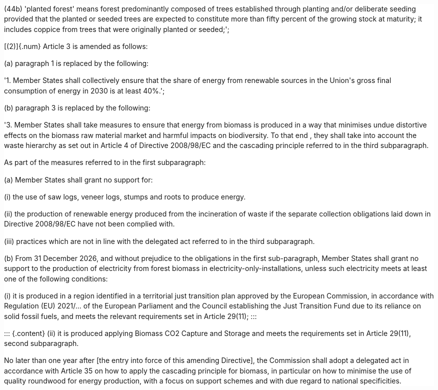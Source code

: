 (44b) 'planted forest' means forest predominantly composed of trees
established through planting and/or deliberate seeding provided that the
planted or seeded trees are expected to constitute more than fifty
percent of the growing stock at maturity; it includes coppice from trees
that were originally planted or seeded;';

[(2)]{.num} Article 3 is amended as follows:

(a) paragraph 1 is replaced by the following:

'1. Member States shall collectively ensure that the share of energy
from renewable sources in the Union's gross final consumption of energy
in 2030 is at least 40%.';

(b) paragraph 3 is replaced by the following:

'3. Member States shall take measures to ensure that energy from biomass
is produced in a way that minimises undue distortive effects on the
biomass raw material market and harmful impacts on biodiversity. To that
end , they shall take into account the waste hierarchy as set out in
Article 4 of Directive 2008/98/EC and the cascading principle referred
to in the third subparagraph.

As part of the measures referred to in the first subparagraph:

(a) Member States shall grant no support for:

(i) the use of saw logs, veneer logs, stumps and roots to produce
energy.

(ii) the production of renewable energy produced from the incineration
of waste if the separate collection obligations laid down in Directive
2008/98/EC have not been complied with.

(iii) practices which are not in line with the delegated act referred to
in the third subparagraph.

(b) From 31 December 2026, and without prejudice to the obligations in
the first sub-paragraph, Member States shall grant no support to the
production of electricity from forest biomass in
electricity-only-installations, unless such electricity meets at least
one of the following conditions:

(i) it is produced in a region identified in a territorial just
transition plan approved by the European Commission, in accordance with
Regulation (EU) 2021/... of the European Parliament and the Council
establishing the Just Transition Fund due to its reliance on solid
fossil fuels, and meets the relevant requirements set in Article 29(11);
:::

::: {.content}
(ii) it is produced applying Biomass CO2 Capture and Storage and meets
the requirements set in Article 29(11), second subparagraph.

No later than one year after \[the entry into force of this amending
Directive\], the Commission shall adopt a delegated act in accordance
with Article 35 on how to apply the cascading principle for biomass, in
particular on how to minimise the use of quality roundwood for energy
production, with a focus on support schemes and with due regard to
national specificities.
